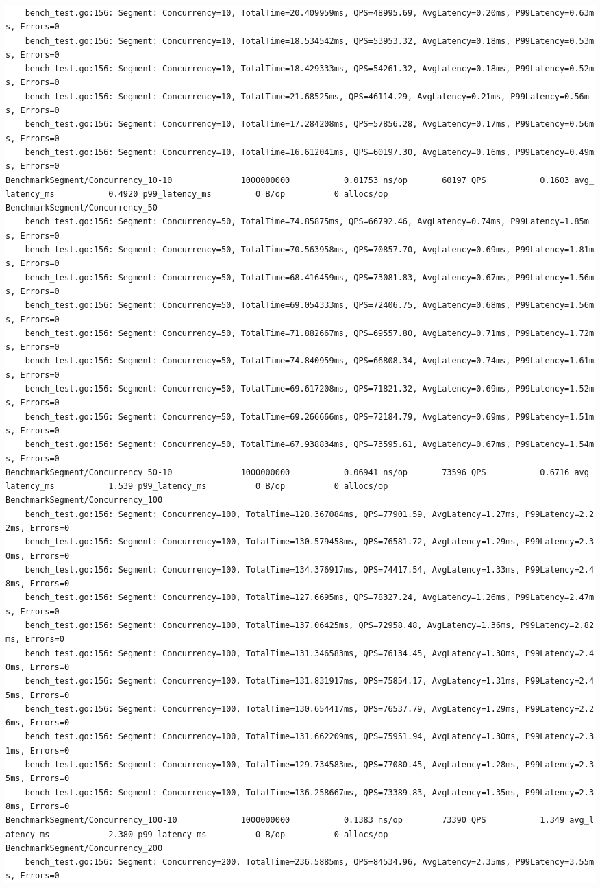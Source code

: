 ```bash
    bench_test.go:156: Segment: Concurrency=10, TotalTime=20.409959ms, QPS=48995.69, AvgLatency=0.20ms, P99Latency=0.63ms, Errors=0
    bench_test.go:156: Segment: Concurrency=10, TotalTime=18.534542ms, QPS=53953.32, AvgLatency=0.18ms, P99Latency=0.53ms, Errors=0
    bench_test.go:156: Segment: Concurrency=10, TotalTime=18.429333ms, QPS=54261.32, AvgLatency=0.18ms, P99Latency=0.52ms, Errors=0
    bench_test.go:156: Segment: Concurrency=10, TotalTime=21.68525ms, QPS=46114.29, AvgLatency=0.21ms, P99Latency=0.56ms, Errors=0
    bench_test.go:156: Segment: Concurrency=10, TotalTime=17.284208ms, QPS=57856.28, AvgLatency=0.17ms, P99Latency=0.56ms, Errors=0
    bench_test.go:156: Segment: Concurrency=10, TotalTime=16.612041ms, QPS=60197.30, AvgLatency=0.16ms, P99Latency=0.49ms, Errors=0
BenchmarkSegment/Concurrency_10-10           	1000000000	         0.01753 ns/op	     60197 QPS	         0.1603 avg_latency_ms	         0.4920 p99_latency_ms	       0 B/op	       0 allocs/op
BenchmarkSegment/Concurrency_50
    bench_test.go:156: Segment: Concurrency=50, TotalTime=74.85875ms, QPS=66792.46, AvgLatency=0.74ms, P99Latency=1.85ms, Errors=0
    bench_test.go:156: Segment: Concurrency=50, TotalTime=70.563958ms, QPS=70857.70, AvgLatency=0.69ms, P99Latency=1.81ms, Errors=0
    bench_test.go:156: Segment: Concurrency=50, TotalTime=68.416459ms, QPS=73081.83, AvgLatency=0.67ms, P99Latency=1.56ms, Errors=0
    bench_test.go:156: Segment: Concurrency=50, TotalTime=69.054333ms, QPS=72406.75, AvgLatency=0.68ms, P99Latency=1.56ms, Errors=0
    bench_test.go:156: Segment: Concurrency=50, TotalTime=71.882667ms, QPS=69557.80, AvgLatency=0.71ms, P99Latency=1.72ms, Errors=0
    bench_test.go:156: Segment: Concurrency=50, TotalTime=74.840959ms, QPS=66808.34, AvgLatency=0.74ms, P99Latency=1.61ms, Errors=0
    bench_test.go:156: Segment: Concurrency=50, TotalTime=69.617208ms, QPS=71821.32, AvgLatency=0.69ms, P99Latency=1.52ms, Errors=0
    bench_test.go:156: Segment: Concurrency=50, TotalTime=69.266666ms, QPS=72184.79, AvgLatency=0.69ms, P99Latency=1.51ms, Errors=0
    bench_test.go:156: Segment: Concurrency=50, TotalTime=67.938834ms, QPS=73595.61, AvgLatency=0.67ms, P99Latency=1.54ms, Errors=0
BenchmarkSegment/Concurrency_50-10           	1000000000	         0.06941 ns/op	     73596 QPS	         0.6716 avg_latency_ms	         1.539 p99_latency_ms	       0 B/op	       0 allocs/op
BenchmarkSegment/Concurrency_100
    bench_test.go:156: Segment: Concurrency=100, TotalTime=128.367084ms, QPS=77901.59, AvgLatency=1.27ms, P99Latency=2.22ms, Errors=0
    bench_test.go:156: Segment: Concurrency=100, TotalTime=130.579458ms, QPS=76581.72, AvgLatency=1.29ms, P99Latency=2.30ms, Errors=0
    bench_test.go:156: Segment: Concurrency=100, TotalTime=134.376917ms, QPS=74417.54, AvgLatency=1.33ms, P99Latency=2.48ms, Errors=0
    bench_test.go:156: Segment: Concurrency=100, TotalTime=127.6695ms, QPS=78327.24, AvgLatency=1.26ms, P99Latency=2.47ms, Errors=0
    bench_test.go:156: Segment: Concurrency=100, TotalTime=137.06425ms, QPS=72958.48, AvgLatency=1.36ms, P99Latency=2.82ms, Errors=0
    bench_test.go:156: Segment: Concurrency=100, TotalTime=131.346583ms, QPS=76134.45, AvgLatency=1.30ms, P99Latency=2.40ms, Errors=0
    bench_test.go:156: Segment: Concurrency=100, TotalTime=131.831917ms, QPS=75854.17, AvgLatency=1.31ms, P99Latency=2.45ms, Errors=0
    bench_test.go:156: Segment: Concurrency=100, TotalTime=130.654417ms, QPS=76537.79, AvgLatency=1.29ms, P99Latency=2.26ms, Errors=0
    bench_test.go:156: Segment: Concurrency=100, TotalTime=131.662209ms, QPS=75951.94, AvgLatency=1.30ms, P99Latency=2.31ms, Errors=0
    bench_test.go:156: Segment: Concurrency=100, TotalTime=129.734583ms, QPS=77080.45, AvgLatency=1.28ms, P99Latency=2.35ms, Errors=0
    bench_test.go:156: Segment: Concurrency=100, TotalTime=136.258667ms, QPS=73389.83, AvgLatency=1.35ms, P99Latency=2.38ms, Errors=0
BenchmarkSegment/Concurrency_100-10          	1000000000	         0.1383 ns/op	     73390 QPS	         1.349 avg_latency_ms	         2.380 p99_latency_ms	       0 B/op	       0 allocs/op
BenchmarkSegment/Concurrency_200
    bench_test.go:156: Segment: Concurrency=200, TotalTime=236.5885ms, QPS=84534.96, AvgLatency=2.35ms, P99Latency=3.55ms, Errors=0
```